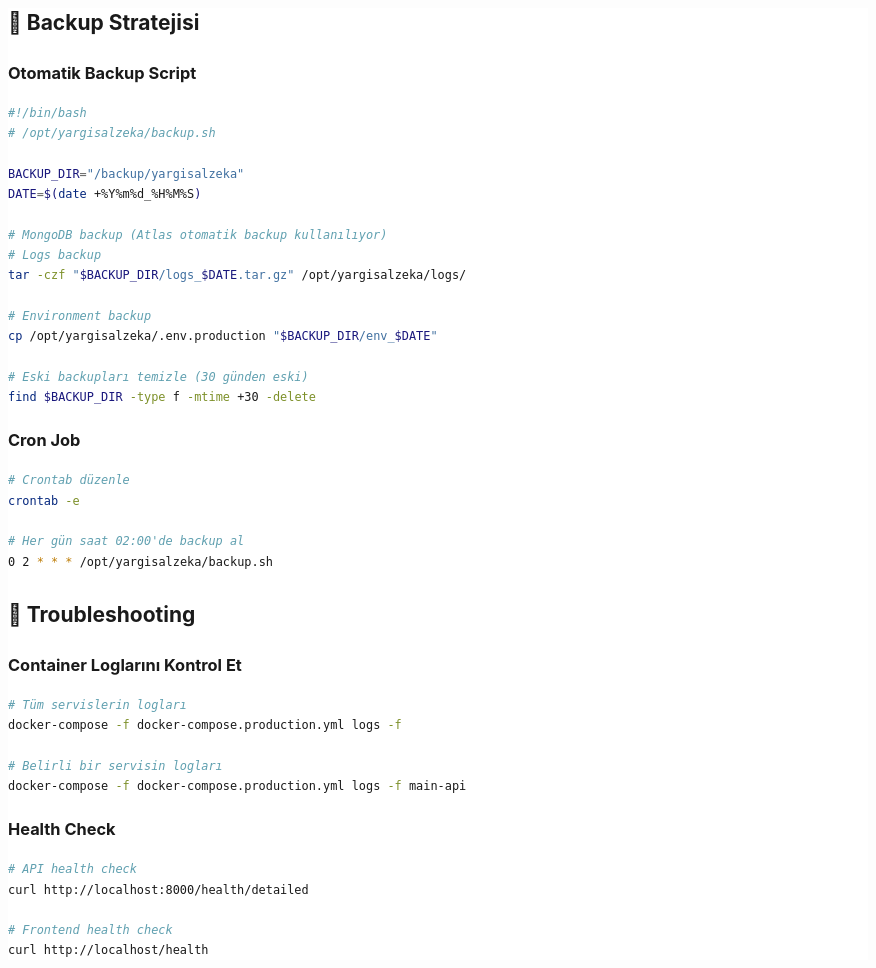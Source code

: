 ## 🔄 Backup Stratejisi

### Otomatik Backup Script

```bash
#!/bin/bash
# /opt/yargisalzeka/backup.sh

BACKUP_DIR="/backup/yargisalzeka"
DATE=$(date +%Y%m%d_%H%M%S)

# MongoDB backup (Atlas otomatik backup kullanılıyor)
# Logs backup
tar -czf "$BACKUP_DIR/logs_$DATE.tar.gz" /opt/yargisalzeka/logs/

# Environment backup
cp /opt/yargisalzeka/.env.production "$BACKUP_DIR/env_$DATE"

# Eski backupları temizle (30 günden eski)
find $BACKUP_DIR -type f -mtime +30 -delete
```

### Cron Job

```bash
# Crontab düzenle
crontab -e

# Her gün saat 02:00'de backup al
0 2 * * * /opt/yargisalzeka/backup.sh
```

## 🚨 Troubleshooting

### Container Loglarını Kontrol Et

```bash
# Tüm servislerin logları
docker-compose -f docker-compose.production.yml logs -f

# Belirli bir servisin logları
docker-compose -f docker-compose.production.yml logs -f main-api
```

### Health Check

```bash
# API health check
curl http://localhost:8000/health/detailed

# Frontend health check
curl http://localhost/health
```
